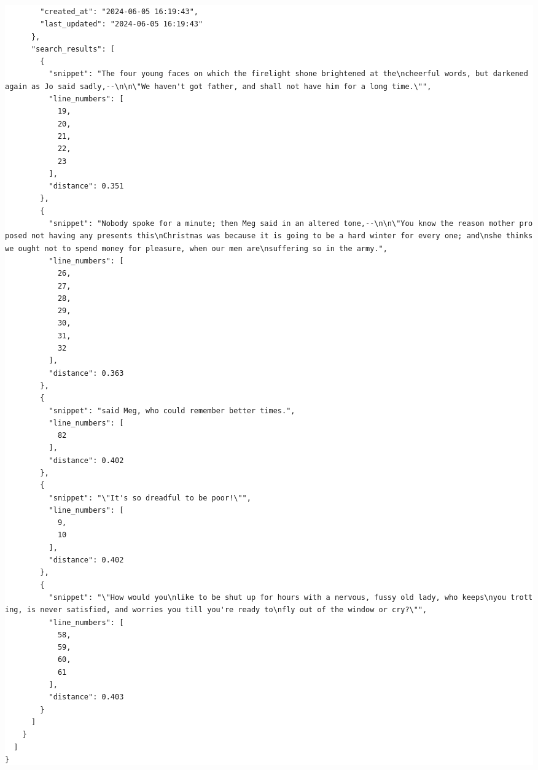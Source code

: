             "created_at": "2024-06-05 16:19:43",
            "last_updated": "2024-06-05 16:19:43"
          },
          "search_results": [
            {
              "snippet": "The four young faces on which the firelight shone brightened at the\ncheerful words, but darkened again as Jo said sadly,--\n\n\"We haven't got father, and shall not have him for a long time.\"",
              "line_numbers": [
                19,
                20,
                21,
                22,
                23
              ],
              "distance": 0.351
            },
            {
              "snippet": "Nobody spoke for a minute; then Meg said in an altered tone,--\n\n\"You know the reason mother proposed not having any presents this\nChristmas was because it is going to be a hard winter for every one; and\nshe thinks we ought not to spend money for pleasure, when our men are\nsuffering so in the army.",
              "line_numbers": [
                26,
                27,
                28,
                29,
                30,
                31,
                32
              ],
              "distance": 0.363
            },
            {
              "snippet": "said Meg, who could remember better times.",
              "line_numbers": [
                82
              ],
              "distance": 0.402
            },
            {
              "snippet": "\"It's so dreadful to be poor!\"",
              "line_numbers": [
                9,
                10
              ],
              "distance": 0.402
            },
            {
              "snippet": "\"How would you\nlike to be shut up for hours with a nervous, fussy old lady, who keeps\nyou trotting, is never satisfied, and worries you till you're ready to\nfly out of the window or cry?\"",
              "line_numbers": [
                58,
                59,
                60,
                61
              ],
              "distance": 0.403
            }
          ]
        }
      ]
    }